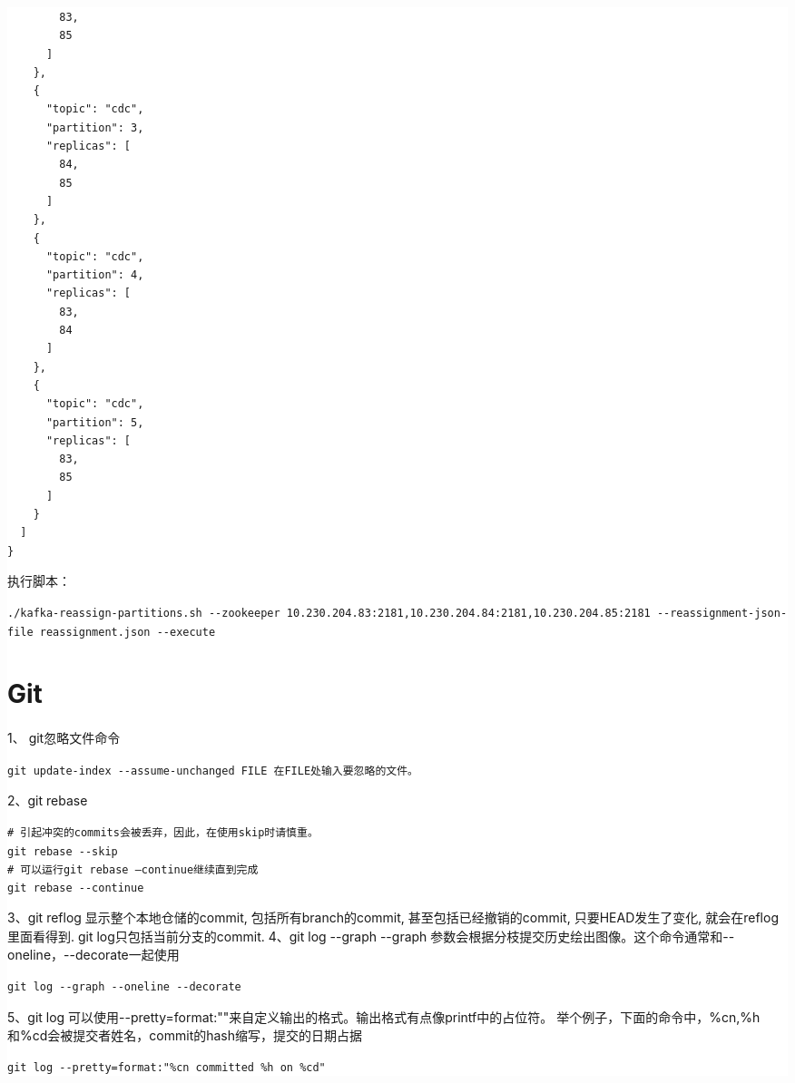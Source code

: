 ```
        83,
        85
      ]
    },
    {
      "topic": "cdc",
      "partition": 3,
      "replicas": [
        84,
        85
      ]
    },
    {
      "topic": "cdc",
      "partition": 4,
      "replicas": [
        83,
        84
      ]
    },
    {
      "topic": "cdc",
      "partition": 5,
      "replicas": [
        83,
        85
      ]
    }
  ]
}
```

执行脚本：
```
./kafka-reassign-partitions.sh --zookeeper 10.230.204.83:2181,10.230.204.84:2181,10.230.204.85:2181 --reassignment-json-file reassignment.json --execute
```


# Git

1、 git忽略文件命令
```
git update-index --assume-unchanged FILE 在FILE处输入要忽略的文件。
```
2、git rebase 
```
# 引起冲突的commits会被丢弃，因此，在使用skip时请慎重。
git rebase --skip
# 可以运行git rebase –continue继续直到完成
git rebase --continue 
```
3、git reflog
显示整个本地仓储的commit, 包括所有branch的commit, 甚至包括已经撤销的commit, 只要HEAD发生了变化, 就会在reflog里面看得到. git log只包括当前分支的commit.
4、git log --graph
--graph 参数会根据分枝提交历史绘出图像。这个命令通常和--oneline，--decorate一起使用
```
git log --graph --oneline --decorate
```
5、git log
可以使用--pretty=format:"<string>"来自定义输出的格式。输出格式有点像printf中的占位符。
举个例子，下面的命令中，%cn,%h和%cd会被提交者姓名，commit的hash缩写，提交的日期占据
```
git log --pretty=format:"%cn committed %h on %cd"
```